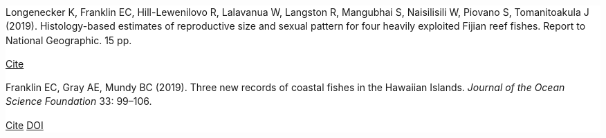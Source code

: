 <div class="publication-entry report 2019">
    Longenecker K, Franklin EC, Hill-Lewenilovo R, Lalavanua W, Langston R, Mangubhai S, Naisilisili W, Piovano S, Tomanitoakula J (2019). Histology-based estimates of reproductive size and sexual pattern for four heavily exploited Fijian reef fishes. Report to National Geographic. 15 pp.

  <a href="#" class="badge badge-info" onclick="openModal('Longenecker2019FijiReefFishes')">Cite</a>
</div>


<div id="Longenecker2019FijiReefFishes" class="modal" style="display:none;">
    <div class="modal-content">
        <span class="close" onclick="closeModal()">&times;</span>
        <pre class="citation-text">
@report{longenecker_2019_fiji_reef_fishes,
  author = {Longenecker, K. and Franklin, E.C. and Hill-Lewenilovo, R. and Lalavanua, W. and Langston, R. and Mangubhai, S. and Naisilisili, W. and Piovano, S. and Tomanitoakula, J.},
  title = {Histology-based estimates of reproductive size and sexual pattern for four heavily exploited Fijian reef fishes},
  journal = {Report to National Geographic},
  year = {2019},
  volume = {105},
  number = {4},
  pages = {1--15}
}
        </pre>
        <button class="button-outline" onclick="copyToClipboard()">Copy Citation</button>
        <button class="button-outline" onclick="downloadCitation()">Download Citation</button>
    </div>
</div>

<div class="publication-entry journal 2019">
    Franklin EC, Gray AE, Mundy BC (2019). Three new records of coastal fishes in the Hawaiian Islands. <em>Journal of the Ocean Science Foundation</em> 33: 99–106. 
    
  <a href="#" class="badge badge-info" onclick="openModal('franklin2019')">Cite</a>
  <a href="https://doi.org/10.5281/zenodo.3572888" class="badge badge-info" target="_blank">DOI</a>
</div>


<div id="franklin2019" class="modal" style="display:none;">
    <div class="modal-content">
        <span class="close" onclick="closeModal()">&times;</span>
        <pre class="citation-text">
@article{franklin_2019,
  author = {Franklin, E.C. and Gray, A.E. and Mundy, B.C.},
  title = {Three new records of coastal fishes in the Hawaiian Islands},
  journal = {Journal of the Ocean Science Foundation},
  volume = {33},
  pages = {99--106},
  year = {2019},
  doi = {10.5281/zenodo.3572888},
  url = {https://doi.org/10.5281/zenodo.3572888}
}
        </pre>
        <button class="button-outline" onclick="copyToClipboard()">Copy Citation</button>
        <button class="button-outline" onclick="downloadCitation()">Download Citation</button>
    </div>
</div>
